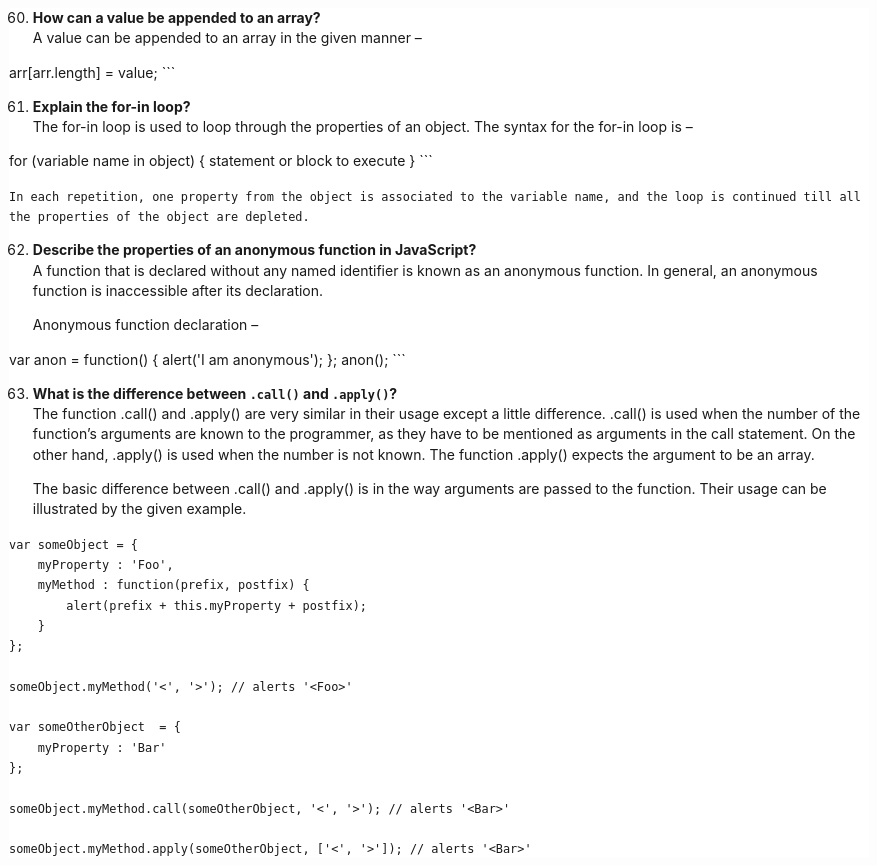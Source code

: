 60. **How can a value be appended to an array?**  
A value can be appended to an array in the given manner –

	```
arr[arr.length] = value;
	```

61. **Explain the for-in loop?**  
The for-in loop is used to loop through the properties of an object. The syntax for the for-in loop is –

	```
for (variable name in object) {
	statement or block to execute
}
	```
	
	In each repetition, one property from the object is associated to the variable name, and the loop is continued till all the properties of the object are depleted.

62. **Describe the properties of an anonymous function in JavaScript?**  
A function that is declared without any named identifier is known as an anonymous function. In general, an anonymous function is inaccessible after its declaration.

	Anonymous function declaration –

	```
var anon = function() {
	alert('I am anonymous');
};
anon();
	```

63. **What is the difference between `.call()` and `.apply()`?**  
The function .call() and .apply() are very similar in their usage except a little difference. .call() is used when the number of the function’s arguments are known to the programmer, as they have to be mentioned as arguments in the call statement. On the other hand, .apply() is used when the number is not known. The function .apply() expects the argument to be an array.

	The basic difference between .call() and .apply() is in the way arguments are passed to the function. Their usage can be illustrated by the given example.

```
var someObject = {
	myProperty : 'Foo',
	myMethod : function(prefix, postfix) {
		alert(prefix + this.myProperty + postfix);
	}
};
 
someObject.myMethod('<', '>'); // alerts '<Foo>'
 
var someOtherObject  = {
	myProperty : 'Bar'
};
 
someObject.myMethod.call(someOtherObject, '<', '>'); // alerts '<Bar>'
 
someObject.myMethod.apply(someOtherObject, ['<', '>']); // alerts '<Bar>'
```
